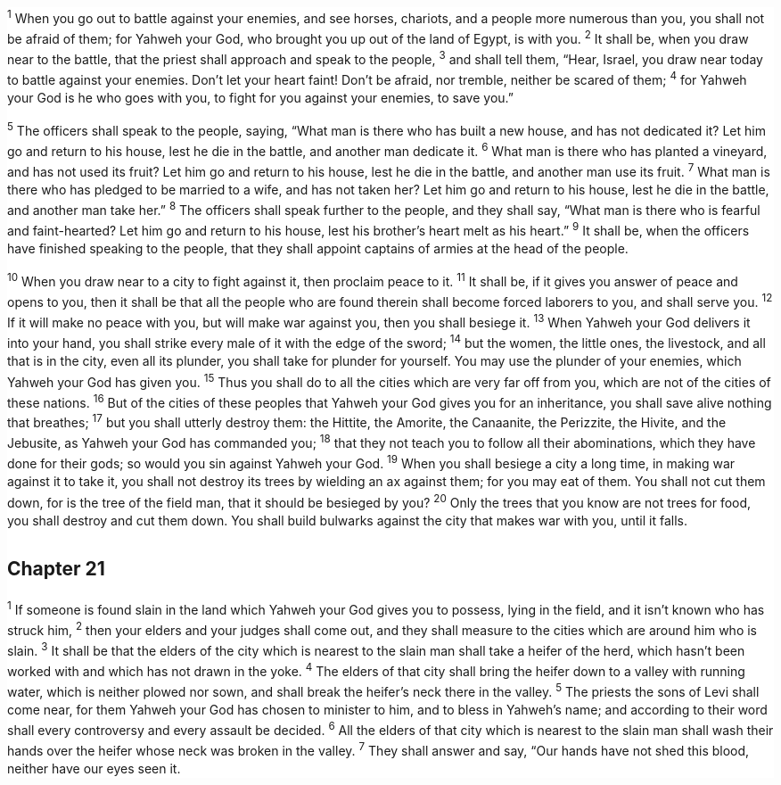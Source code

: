 <sup>1</sup> When you go out to battle against your enemies, and see horses, chariots, and a people more numerous than you, you shall not be afraid of them; for Yahweh your God, who brought you up out of the land of Egypt, is with you.
<sup>2</sup> It shall be, when you draw near to the battle, that the priest shall approach and speak to the people,
<sup>3</sup> and shall tell them, “Hear, Israel, you draw near today to battle against your enemies. Don’t let your heart faint! Don’t be afraid, nor tremble, neither be scared of them;
<sup>4</sup> for Yahweh your God is he who goes with you, to fight for you against your enemies, to save you.”

<sup>5</sup> The officers shall speak to the people, saying, “What man is there who has built a new house, and has not dedicated it? Let him go and return to his house, lest he die in the battle, and another man dedicate it.
<sup>6</sup> What man is there who has planted a vineyard, and has not used its fruit? Let him go and return to his house, lest he die in the battle, and another man use its fruit.
<sup>7</sup> What man is there who has pledged to be married to a wife, and has not taken her? Let him go and return to his house, lest he die in the battle, and another man take her.”
<sup>8</sup> The officers shall speak further to the people, and they shall say, “What man is there who is fearful and faint-hearted? Let him go and return to his house, lest his brother’s heart melt as his heart.”
<sup>9</sup> It shall be, when the officers have finished speaking to the people, that they shall appoint captains of armies at the head of the people.

<sup>10</sup> When you draw near to a city to fight against it, then proclaim peace to it.
<sup>11</sup> It shall be, if it gives you answer of peace and opens to you, then it shall be that all the people who are found therein shall become forced laborers to you, and shall serve you.
<sup>12</sup> If it will make no peace with you, but will make war against you, then you shall besiege it.
<sup>13</sup> When Yahweh your God delivers it into your hand, you shall strike every male of it with the edge of the sword;
<sup>14</sup> but the women, the little ones, the livestock, and all that is in the city, even all its plunder, you shall take for plunder for yourself. You may use the plunder of your enemies, which Yahweh your God has given you.
<sup>15</sup> Thus you shall do to all the cities which are very far off from you, which are not of the cities of these nations.
<sup>16</sup> But of the cities of these peoples that Yahweh your God gives you for an inheritance, you shall save alive nothing that breathes;
<sup>17</sup> but you shall utterly destroy them: the Hittite, the Amorite, the Canaanite, the Perizzite, the Hivite, and the Jebusite, as Yahweh your God has commanded you;
<sup>18</sup> that they not teach you to follow all their abominations, which they have done for their gods; so would you sin against Yahweh your God.
<sup>19</sup> When you shall besiege a city a long time, in making war against it to take it, you shall not destroy its trees by wielding an ax against them; for you may eat of them. You shall not cut them down, for is the tree of the field man, that it should be besieged by you?
<sup>20</sup> Only the trees that you know are not trees for food, you shall destroy and cut them down. You shall build bulwarks against the city that makes war with you, until it falls.
## Chapter 21

<sup>1</sup> If someone is found slain in the land which Yahweh your God gives you to possess, lying in the field, and it isn’t known who has struck him,
<sup>2</sup> then your elders and your judges shall come out, and they shall measure to the cities which are around him who is slain.
<sup>3</sup> It shall be that the elders of the city which is nearest to the slain man shall take a heifer of the herd, which hasn’t been worked with and which has not drawn in the yoke.
<sup>4</sup> The elders of that city shall bring the heifer down to a valley with running water, which is neither plowed nor sown, and shall break the heifer’s neck there in the valley.
<sup>5</sup> The priests the sons of Levi shall come near, for them Yahweh your God has chosen to minister to him, and to bless in Yahweh’s name; and according to their word shall every controversy and every assault be decided.
<sup>6</sup> All the elders of that city which is nearest to the slain man shall wash their hands over the heifer whose neck was broken in the valley.
<sup>7</sup> They shall answer and say, “Our hands have not shed this blood, neither have our eyes seen it.